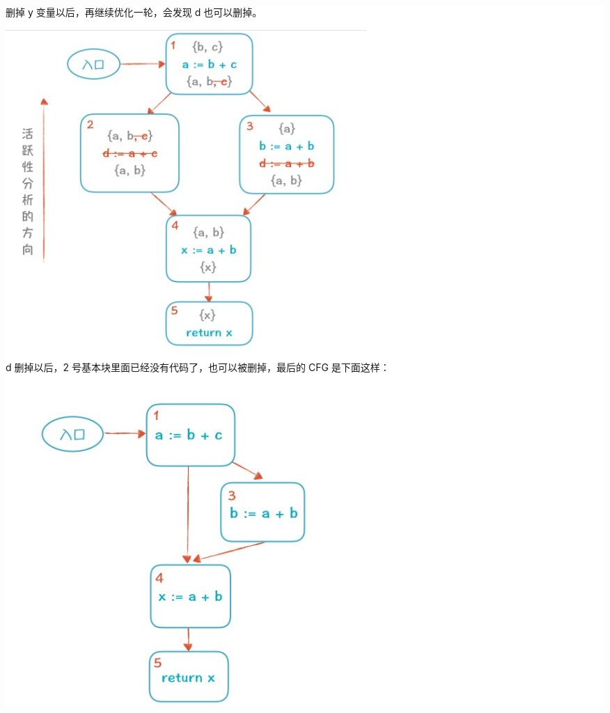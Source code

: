 删掉 y 变量以后，再继续优化一轮，会发现 d 也可以删掉。

![huoyuexing](images/Dingtalk_20220215150753.jpg)

d 删掉以后，2 号基本块里面已经没有代码了，也可以被删掉，最后的 CFG 是下面这样：

![huoyuexing](images/Dingtalk_20220215150838.jpg)
